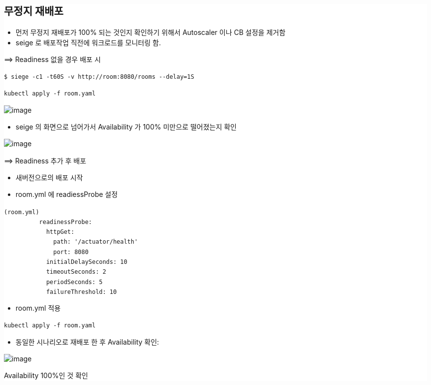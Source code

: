 
## 무정지 재배포

- 먼저 무정지 재배포가 100% 되는 것인지 확인하기 위해서 Autoscaler 이나 CB 설정을 제거함
- seige 로 배포작업 직전에 워크로드를 모니터링 함.



==> Readiness 없을 경우 배포 시

```
$ siege -c1 -t60S -v http://room:8080/rooms --delay=1S

```

```
kubectl apply -f room.yaml

```

![image](https://user-images.githubusercontent.com/81946702/119099119-887ddf80-ba51-11eb-879c-e30d4819f17a.png)



- seige 의 화면으로 넘어가서 Availability 가 100% 미만으로 떨어졌는지 확인

![image](https://user-images.githubusercontent.com/81946702/119099287-b8c57e00-ba51-11eb-8a5a-991f7d3e6037.png)


==> Readiness 추가 후 배포

- 새버전으로의 배포 시작

- room.yml 에 readiessProbe 설정

```
(room.yml)
          readinessProbe:
            httpGet:
              path: '/actuator/health'
              port: 8080
            initialDelaySeconds: 10
            timeoutSeconds: 2
            periodSeconds: 5
            failureThreshold: 10
```
- room.yml 적용

```
kubectl apply -f room.yaml

```
- 동일한 시나리오로 재배포 한 후 Availability 확인:

![image](https://user-images.githubusercontent.com/81946702/119099653-16f26100-ba52-11eb-82da-f04219eabd38.png)

Availability 100%인 것 확인


